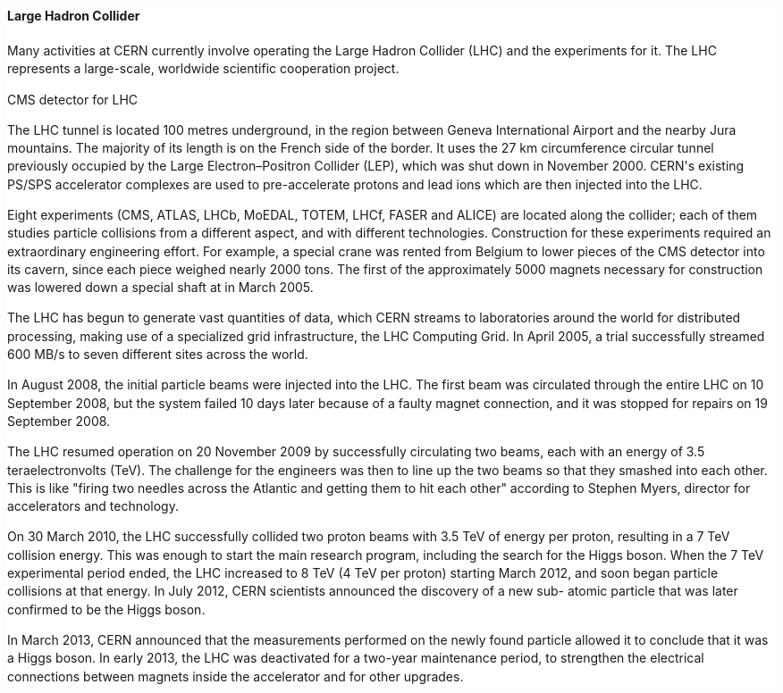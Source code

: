 #### Large Hadron Collider

Many activities at CERN currently involve operating the Large Hadron Collider
(LHC) and the experiments for it. The LHC represents a large-scale, worldwide
scientific cooperation project.

CMS detector for LHC

The LHC tunnel is located 100 metres underground, in the region between Geneva
International Airport and the nearby Jura mountains. The majority of its
length is on the French side of the border. It uses the 27 km circumference
circular tunnel previously occupied by the Large Electron–Positron Collider
(LEP), which was shut down in November 2000. CERN's existing PS/SPS
accelerator complexes are used to pre-accelerate protons and lead ions which
are then injected into the LHC.

Eight experiments (CMS, ATLAS, LHCb, MoEDAL, TOTEM, LHCf, FASER and ALICE) are
located along the collider; each of them studies particle collisions from a
different aspect, and with different technologies. Construction for these
experiments required an extraordinary engineering effort. For example, a
special crane was rented from Belgium to lower pieces of the CMS detector into
its cavern, since each piece weighed nearly 2000 tons. The first of the
approximately 5000 magnets necessary for construction was lowered down a
special shaft at in March 2005.

The LHC has begun to generate vast quantities of data, which CERN streams to
laboratories around the world for distributed processing, making use of a
specialized grid infrastructure, the LHC Computing Grid. In April 2005, a
trial successfully streamed 600 MB/s to seven different sites across the
world.

In August 2008, the initial particle beams were injected into the LHC. The
first beam was circulated through the entire LHC on 10 September 2008, but the
system failed 10 days later because of a faulty magnet connection, and it was
stopped for repairs on 19 September 2008.

The LHC resumed operation on 20 November 2009 by successfully circulating two
beams, each with an energy of 3.5 teraelectronvolts (TeV). The challenge for
the engineers was then to line up the two beams so that they smashed into each
other. This is like "firing two needles across the Atlantic and getting them
to hit each other" according to Stephen Myers, director for accelerators and
technology.

On 30 March 2010, the LHC successfully collided two proton beams with 3.5 TeV
of energy per proton, resulting in a 7 TeV collision energy. This was enough
to start the main research program, including the search for the Higgs boson.
When the 7 TeV experimental period ended, the LHC increased to 8 TeV (4 TeV
per proton) starting March 2012, and soon began particle collisions at that
energy. In July 2012, CERN scientists announced the discovery of a new sub-
atomic particle that was later confirmed to be the Higgs boson.

In March 2013, CERN announced that the measurements performed on the newly
found particle allowed it to conclude that it was a Higgs boson. In early
2013, the LHC was deactivated for a two-year maintenance period, to strengthen
the electrical connections between magnets inside the accelerator and for
other upgrades.
